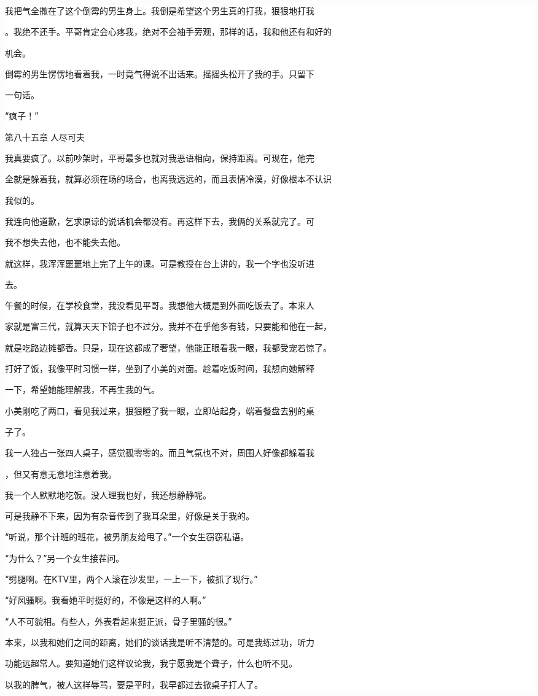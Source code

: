 我把气全撒在了这个倒霉的男生身上。我倒是希望这个男生真的打我，狠狠地打我

。我绝不还手。平哥肯定会心疼我，绝对不会袖手旁观，那样的话，我和他还有和好的

机会。

倒霉的男生愣愣地看着我，一时竟气得说不出话来。摇摇头松开了我的手。只留下

一句话。

“疯子！”

第八十五章 人尽可夫

我真要疯了。以前吵架时，平哥最多也就对我恶语相向，保持距离。可现在，他完

全就是躲着我，就算必须在场的场合，也离我远远的，而且表情冷漠，好像根本不认识

我似的。

我连向他道歉，乞求原谅的说话机会都没有。再这样下去，我俩的关系就完了。可

我不想失去他，也不能失去他。

就这样，我浑浑噩噩地上完了上午的课。可是教授在台上讲的，我一个字也没听进

去。

午餐的时候，在学校食堂，我没看见平哥。我想他大概是到外面吃饭去了。本来人

家就是富三代，就算天天下馆子也不过分。我并不在乎他多有钱，只要能和他在一起，

就是吃路边摊都香。只是，现在这都成了奢望，他能正眼看我一眼，我都受宠若惊了。

打好了饭，我像平时习惯一样，坐到了小美的对面。趁着吃饭时间，我想向她解释

一下，希望她能理解我，不再生我的气。

小美刚吃了两口，看见我过来，狠狠瞪了我一眼，立即站起身，端着餐盘去别的桌

子了。

我一人独占一张四人桌子，感觉孤零零的。而且气氛也不对，周围人好像都躲着我

，但又有意无意地注意着我。

我一个人默默地吃饭。没人理我也好，我还想静静呢。

可是我静不下来，因为有杂音传到了我耳朵里，好像是关于我的。

“听说，那个计班的班花，被男朋友给甩了。”一个女生窃窃私语。

“为什么？”另一个女生接茬问。

“劈腿啊。在KTV里，两个人滚在沙发里，一上一下，被抓了现行。”

“好风骚啊。我看她平时挺好的，不像是这样的人啊。”

“人不可貌相。有些人，外表看起来挺正派，骨子里骚的很。”

本来，以我和她们之间的距离，她们的谈话我是听不清楚的。可是我练过功，听力

功能远超常人。要知道她们这样议论我，我宁愿我是个聋子，什么也听不见。

以我的脾气，被人这样辱骂，要是平时，我早都过去掀桌子打人了。
